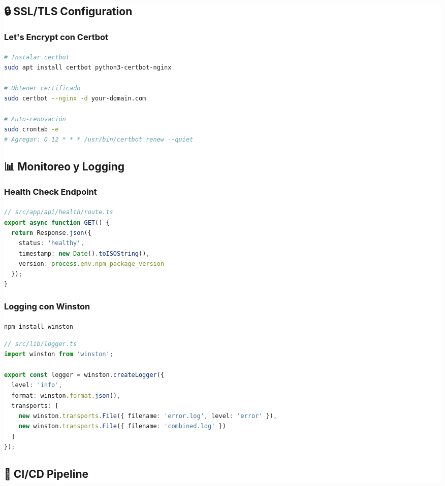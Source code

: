 ## 🔒 SSL/TLS Configuration

### Let's Encrypt con Certbot
```bash
# Instalar certbot
sudo apt install certbot python3-certbot-nginx

# Obtener certificado
sudo certbot --nginx -d your-domain.com

# Auto-renovación
sudo crontab -e
# Agregar: 0 12 * * * /usr/bin/certbot renew --quiet
```

## 📊 Monitoreo y Logging

### Health Check Endpoint
```typescript
// src/app/api/health/route.ts
export async function GET() {
  return Response.json({
    status: 'healthy',
    timestamp: new Date().toISOString(),
    version: process.env.npm_package_version
  });
}
```

### Logging con Winston
```bash
npm install winston
```

```typescript
// src/lib/logger.ts
import winston from 'winston';

export const logger = winston.createLogger({
  level: 'info',
  format: winston.format.json(),
  transports: [
    new winston.transports.File({ filename: 'error.log', level: 'error' }),
    new winston.transports.File({ filename: 'combined.log' })
  ]
});
```

## 🚀 CI/CD Pipeline
